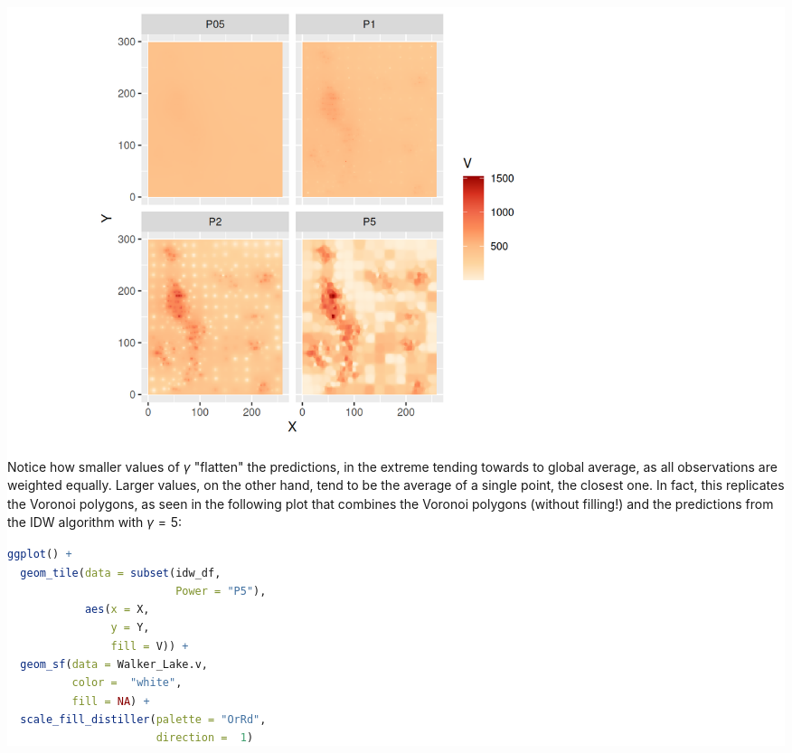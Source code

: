 <img src="31-Spatially-Continuous-Data-I_files/figure-html/unnamed-chunk-26-1.png" width="672" />

Notice how smaller values of $\gamma$ "flatten" the predictions, in the extreme tending towards to global average, as all observations are weighted equally. Larger values, on the other hand, tend to be the average of a single point, the closest one. In fact, this replicates the Voronoi polygons, as seen in the following plot that combines the Voronoi polygons (without filling!) and the predictions from the IDW algorithm with $\gamma = 5$:

``` r
ggplot() + 
  geom_tile(data = subset(idw_df, 
                          Power = "P5"), 
            aes(x = X, 
                y = Y, 
                fill = V)) +
  geom_sf(data = Walker_Lake.v, 
          color =  "white", 
          fill = NA) +
  scale_fill_distiller(palette = "OrRd", 
                       direction =  1)
```
